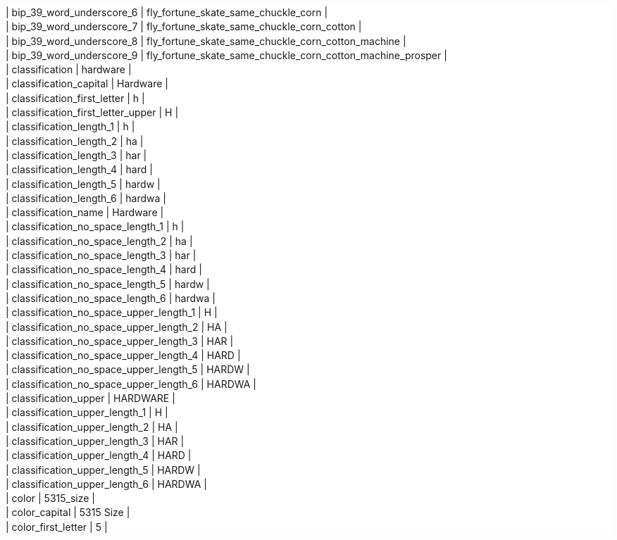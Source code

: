 | bip_39_word_underscore_6 | fly_fortune_skate_same_chuckle_corn |  
| bip_39_word_underscore_7 | fly_fortune_skate_same_chuckle_corn_cotton |  
| bip_39_word_underscore_8 | fly_fortune_skate_same_chuckle_corn_cotton_machine |  
| bip_39_word_underscore_9 | fly_fortune_skate_same_chuckle_corn_cotton_machine_prosper |  
| classification | hardware |  
| classification_capital | Hardware |  
| classification_first_letter | h |  
| classification_first_letter_upper | H |  
| classification_length_1 | h |  
| classification_length_2 | ha |  
| classification_length_3 | har |  
| classification_length_4 | hard |  
| classification_length_5 | hardw |  
| classification_length_6 | hardwa |  
| classification_name | Hardware |  
| classification_no_space_length_1 | h |  
| classification_no_space_length_2 | ha |  
| classification_no_space_length_3 | har |  
| classification_no_space_length_4 | hard |  
| classification_no_space_length_5 | hardw |  
| classification_no_space_length_6 | hardwa |  
| classification_no_space_upper_length_1 | H |  
| classification_no_space_upper_length_2 | HA |  
| classification_no_space_upper_length_3 | HAR |  
| classification_no_space_upper_length_4 | HARD |  
| classification_no_space_upper_length_5 | HARDW |  
| classification_no_space_upper_length_6 | HARDWA |  
| classification_upper | HARDWARE |  
| classification_upper_length_1 | H |  
| classification_upper_length_2 | HA |  
| classification_upper_length_3 | HAR |  
| classification_upper_length_4 | HARD |  
| classification_upper_length_5 | HARDW |  
| classification_upper_length_6 | HARDWA |  
| color | 5315_size |  
| color_capital | 5315 Size |  
| color_first_letter | 5 |  